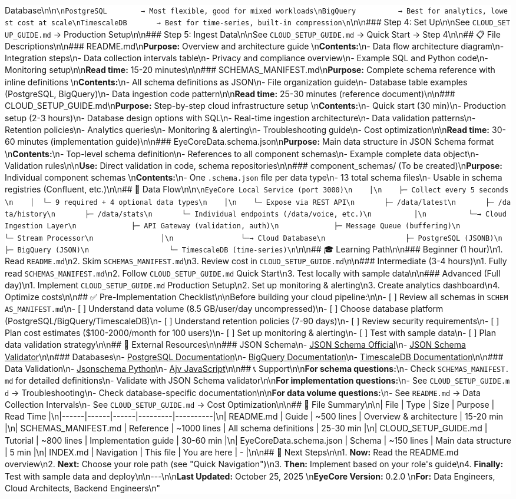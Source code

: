 Database\n\n```\nPostgreSQL        → Most flexible, good for mixed workloads\nBigQuery          → Best for analytics, lowest cost at scale\nTimescaleDB       → Best for time-series, built-in compression\n```\n\n### Step 4: Set Up\n\nSee `CLOUD_SETUP_GUIDE.md` → Production Setup\n\n### Step 5: Ingest Data\n\nSee `CLOUD_SETUP_GUIDE.md` → Quick Start → Step 4\n\n## 📋 File Descriptions\n\n### README.md\n**Purpose:** Overview and architecture guide  \n**Contents:**\n- Data flow architecture diagram\n- Integration steps\n- Data collection intervals table\n- Privacy and compliance overview\n- Example SQL and Python code\n- Monitoring setup\n\n**Read time:** 15-20 minutes\n\n### SCHEMAS_MANIFEST.md\n**Purpose:** Complete schema reference with inline definitions  \n**Contents:**\n- All schema definitions as JSON\n- File organization guide\n- Database table examples (PostgreSQL, BigQuery)\n- Data ingestion code pattern\n\n**Read time:** 25-30 minutes (reference document)\n\n### CLOUD_SETUP_GUIDE.md\n**Purpose:** Step-by-step cloud infrastructure setup  \n**Contents:**\n- Quick start (30 min)\n- Production setup (2-3 hours)\n- Database design options with SQL\n- Real-time ingestion architecture\n- Data validation patterns\n- Retention policies\n- Analytics queries\n- Monitoring & alerting\n- Troubleshooting guide\n- Cost optimization\n\n**Read time:** 30-60 minutes (implementation guide)\n\n### EyeCoreData.schema.json\n**Purpose:** Main data structure in JSON Schema format  \n**Contents:**\n- Top-level schema definition\n- References to all component schemas\n- Example complete data object\n- Validation rules\n\n**Use:** Direct validation in code, schema repositories\n\n### component_schemas/ (To be created)\n**Purpose:** Individual component schemas  \n**Contents:**\n- One `.schema.json` file per data type\n- 13 total schema files\n- Usable in schema registries (Confluent, etc.)\n\n## 🔄 Data Flow\n\n```\nEyeCore Local Service (port 3000)\n    │\n    ├─ Collect every 5 seconds\n    │  └─ 9 required + 4 optional data types\n    │\n    └─ Expose via REST API\n       ├─ /data/latest\n       ├─ /data/history\n       ├─ /data/stats\n       └─ Individual endpoints (/data/voice, etc.)\n          │\n          └─→ Cloud Ingestion Layer\n             ├─ API Gateway (validation, auth)\n             ├─ Message Queue (buffering)\n             └─ Stream Processor\n                │\n                └─→ Cloud Database\n                   ├─ PostgreSQL (JSONB)\n                   ├─ BigQuery (JSON)\n                   └─ TimescaleDB (time-series)\n```\n\n## 🎓 Learning Path\n\n### Beginner (1 hour)\n1. Read `README.md`\n2. Skim `SCHEMAS_MANIFEST.md`\n3. Review cost in `CLOUD_SETUP_GUIDE.md`\n\n### Intermediate (3-4 hours)\n1. Fully read `SCHEMAS_MANIFEST.md`\n2. Follow `CLOUD_SETUP_GUIDE.md` Quick Start\n3. Test locally with sample data\n\n### Advanced (Full day)\n1. Implement `CLOUD_SETUP_GUIDE.md` Production Setup\n2. Set up monitoring & alerting\n3. Create analytics dashboard\n4. Optimize costs\n\n## ✅ Pre-Implementation Checklist\n\nBefore building your cloud pipeline:\n\n- [ ] Review all schemas in `SCHEMAS_MANIFEST.md`\n- [ ] Understand data volume (8.5 GB/user/day uncompressed)\n- [ ] Choose database platform (PostgreSQL/BigQuery/TimescaleDB)\n- [ ] Understand retention policies (7-90 days)\n- [ ] Review security requirements\n- [ ] Plan cost estimates ($100-2000/month for 100 users)\n- [ ] Set up monitoring & alerting\n- [ ] Test with sample data\n- [ ] Plan data validation strategy\n\n## 🔗 External Resources\n\n### JSON Schema\n- [JSON Schema Official](https://json-schema.org/)\n-
[JSON Schema Validator](https://www.jsonschemavalidator.net/)\n\n### Databases\n- [PostgreSQL Documentation](https://www.postgresql.org/docs/)\n- [BigQuery Documentation](https://cloud.google.com/bigquery/docs)\n- [TimescaleDB Documentation](https://docs.timescale.com/)\n\n### Data Validation\n- [Jsonschema Python](https://python-jsonschema.readthedocs.io/)\n- [Ajv JavaScript](https://ajv.js.org/)\n\n## 📞 Support\n\n**For schema questions:**\n- Check `SCHEMAS_MANIFEST.md` for detailed definitions\n- Validate with JSON Schema validator\n\n**For implementation questions:**\n- See `CLOUD_SETUP_GUIDE.md` → Troubleshooting\n- Check database-specific documentation\n\n**For data volume questions:**\n- See `README.md` → Data Collection Intervals\n- See `CLOUD_SETUP_GUIDE.md` → Cost Optimization\n\n## 📝 File Summary\n\n| File | Type | Size | Purpose | Read Time |\n|------|------|------|---------|----------|\n| README.md | Guide | ~500 lines | Overview & architecture | 15-20 min |\n| SCHEMAS_MANIFEST.md | Reference | ~1000 lines | All schema definitions | 25-30 min |\n| CLOUD_SETUP_GUIDE.md | Tutorial | ~800 lines | Implementation guide | 30-60 min |\n| EyeCoreData.schema.json | Schema | ~150 lines | Main data structure | 5 min |\n| INDEX.md | Navigation | This file | You are here | - |\n\n## 🎯 Next Steps\n\n1. **Now:** Read the README.md overview\n2. **Next:** Choose your role path (see \"Quick Navigation\")\n3. **Then:** Implement based on your role's guide\n4. **Finally:** Test with sample data and deploy\n\n---\n\n**Last Updated:** October 25, 2025  \n**EyeCore Version:** 0.2.0  \n**For:** Data Engineers, Cloud Architects, Backend Engineers\n"